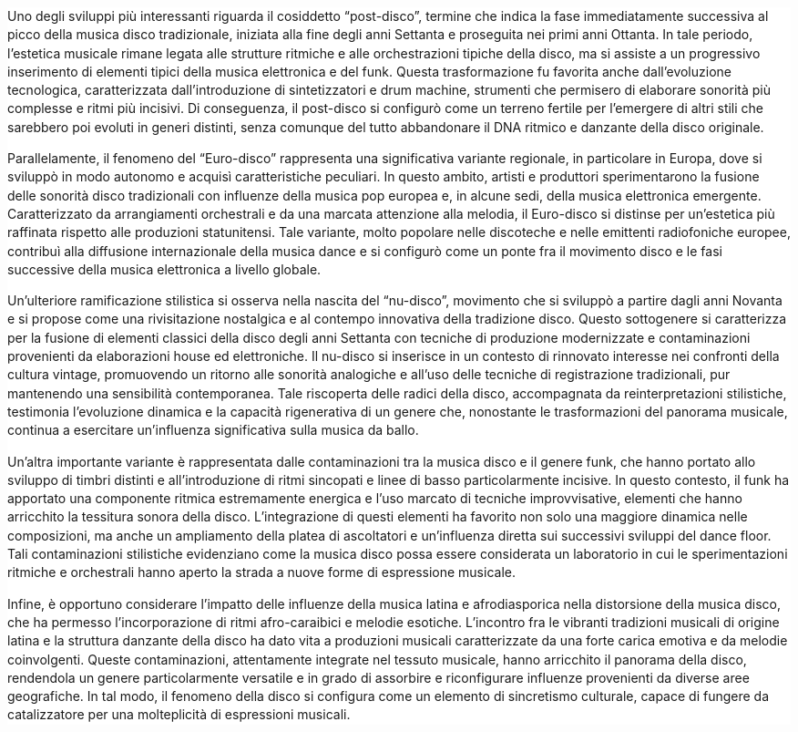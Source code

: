 Uno degli sviluppi più interessanti riguarda il cosiddetto “post-disco”, termine che indica la fase
immediatamente successiva al picco della musica disco tradizionale, iniziata alla fine degli anni
Settanta e proseguita nei primi anni Ottanta. In tale periodo, l’estetica musicale rimane legata
alle strutture ritmiche e alle orchestrazioni tipiche della disco, ma si assiste a un progressivo
inserimento di elementi tipici della musica elettronica e del funk. Questa trasformazione fu
favorita anche dall’evoluzione tecnologica, caratterizzata dall’introduzione di sintetizzatori e
drum machine, strumenti che permisero di elaborare sonorità più complesse e ritmi più incisivi. Di
conseguenza, il post-disco si configurò come un terreno fertile per l’emergere di altri stili che
sarebbero poi evoluti in generi distinti, senza comunque del tutto abbandonare il DNA ritmico e
danzante della disco originale.

Parallelamente, il fenomeno del “Euro-disco” rappresenta una significativa variante regionale, in
particolare in Europa, dove si sviluppò in modo autonomo e acquisì caratteristiche peculiari. In
questo ambito, artisti e produttori sperimentarono la fusione delle sonorità disco tradizionali con
influenze della musica pop europea e, in alcune sedi, della musica elettronica emergente.
Caratterizzato da arrangiamenti orchestrali e da una marcata attenzione alla melodia, il Euro-disco
si distinse per un’estetica più raffinata rispetto alle produzioni statunitensi. Tale variante,
molto popolare nelle discoteche e nelle emittenti radiofoniche europee, contribuì alla diffusione
internazionale della musica dance e si configurò come un ponte fra il movimento disco e le fasi
successive della musica elettronica a livello globale.

Un’ulteriore ramificazione stilistica si osserva nella nascita del “nu-disco”, movimento che si
sviluppò a partire dagli anni Novanta e si propose come una rivisitazione nostalgica e al contempo
innovativa della tradizione disco. Questo sottogenere si caratterizza per la fusione di elementi
classici della disco degli anni Settanta con tecniche di produzione modernizzate e contaminazioni
provenienti da elaborazioni house ed elettroniche. Il nu-disco si inserisce in un contesto di
rinnovato interesse nei confronti della cultura vintage, promuovendo un ritorno alle sonorità
analogiche e all’uso delle tecniche di registrazione tradizionali, pur mantenendo una sensibilità
contemporanea. Tale riscoperta delle radici della disco, accompagnata da reinterpretazioni
stilistiche, testimonia l’evoluzione dinamica e la capacità rigenerativa di un genere che,
nonostante le trasformazioni del panorama musicale, continua a esercitare un’influenza significativa
sulla musica da ballo.

Un’altra importante variante è rappresentata dalle contaminazioni tra la musica disco e il genere
funk, che hanno portato allo sviluppo di timbri distinti e all’introduzione di ritmi sincopati e
linee di basso particolarmente incisive. In questo contesto, il funk ha apportato una componente
ritmica estremamente energica e l’uso marcato di tecniche improvvisative, elementi che hanno
arricchito la tessitura sonora della disco. L’integrazione di questi elementi ha favorito non solo
una maggiore dinamica nelle composizioni, ma anche un ampliamento della platea di ascoltatori e
un’influenza diretta sui successivi sviluppi del dance floor. Tali contaminazioni stilistiche
evidenziano come la musica disco possa essere considerata un laboratorio in cui le sperimentazioni
ritmiche e orchestrali hanno aperto la strada a nuove forme di espressione musicale.

Infine, è opportuno considerare l’impatto delle influenze della musica latina e afrodiasporica nella
distorsione della musica disco, che ha permesso l’incorporazione di ritmi afro-caraibici e melodie
esotiche. L’incontro fra le vibranti tradizioni musicali di origine latina e la struttura danzante
della disco ha dato vita a produzioni musicali caratterizzate da una forte carica emotiva e da
melodie coinvolgenti. Queste contaminazioni, attentamente integrate nel tessuto musicale, hanno
arricchito il panorama della disco, rendendola un genere particolarmente versatile e in grado di
assorbire e riconfigurare influenze provenienti da diverse aree geografiche. In tal modo, il
fenomeno della disco si configura come un elemento di sincretismo culturale, capace di fungere da
catalizzatore per una molteplicità di espressioni musicali.
